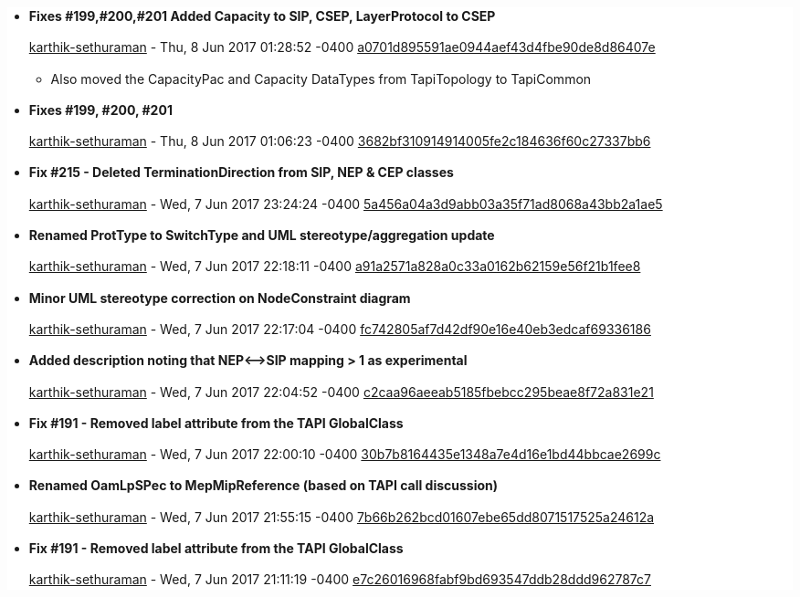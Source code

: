 * __Fixes #199,#200,#201 Added Capacity to SIP, CSEP, LayerProtocol to CSEP__

    [karthik-sethuraman](mailto:karthik.sethuraman@necam.com) - Thu, 8 Jun 2017 01:28:52 -0400
    [a0701d895591ae0944aef43d4fbe90de8d86407e](https://github.com/OpenNetworkingFoundation/Snowmass-ONFOpenTransport/commit/a0701d895591ae0944aef43d4fbe90de8d86407e) 
    - Also moved the CapacityPac and Capacity DataTypes from TapiTopology to 
    TapiCommon
    

* __Fixes #199, #200, #201__

    [karthik-sethuraman](mailto:karthik.sethuraman@necam.com) - Thu, 8 Jun 2017 01:06:23 -0400
    [3682bf310914914005fe2c184636f60c27337bb6](https://github.com/OpenNetworkingFoundation/Snowmass-ONFOpenTransport/commit/3682bf310914914005fe2c184636f60c27337bb6) 
    

* __Fix #215 - Deleted TerminationDirection from SIP, NEP &amp; CEP classes__

    [karthik-sethuraman](mailto:karthik.sethuraman@necam.com) - Wed, 7 Jun 2017 23:24:24 -0400
    [5a456a04a3d9abb03a35f71ad8068a43bb2a1ae5](https://github.com/OpenNetworkingFoundation/Snowmass-ONFOpenTransport/commit/5a456a04a3d9abb03a35f71ad8068a43bb2a1ae5) 
    

* __Renamed ProtType to SwitchType and UML stereotype/aggregation update__

    [karthik-sethuraman](mailto:karthik.sethuraman@necam.com) - Wed, 7 Jun 2017 22:18:11 -0400
    [a91a2571a828a0c33a0162b62159e56f21b1fee8](https://github.com/OpenNetworkingFoundation/Snowmass-ONFOpenTransport/commit/a91a2571a828a0c33a0162b62159e56f21b1fee8) 
    

* __Minor UML stereotype correction on NodeConstraint diagram__

    [karthik-sethuraman](mailto:karthik.sethuraman@necam.com) - Wed, 7 Jun 2017 22:17:04 -0400
    [fc742805af7d42df90e16e40eb3edcaf69336186](https://github.com/OpenNetworkingFoundation/Snowmass-ONFOpenTransport/commit/fc742805af7d42df90e16e40eb3edcaf69336186) 
    

* __Added description noting that NEP&lt;--&gt;SIP mapping &gt; 1 as experimental__

    [karthik-sethuraman](mailto:karthik.sethuraman@necam.com) - Wed, 7 Jun 2017 22:04:52 -0400
    [c2caa96aeeab5185fbebcc295beae8f72a831e21](https://github.com/OpenNetworkingFoundation/Snowmass-ONFOpenTransport/commit/c2caa96aeeab5185fbebcc295beae8f72a831e21) 
    

* __Fix #191 - Removed label attribute from the TAPI GlobalClass__

    [karthik-sethuraman](mailto:karthik.sethuraman@necam.com) - Wed, 7 Jun 2017 22:00:10 -0400
    [30b7b8164435e1348a7e4d16e1bd44bbcae2699c](https://github.com/OpenNetworkingFoundation/Snowmass-ONFOpenTransport/commit/30b7b8164435e1348a7e4d16e1bd44bbcae2699c) 
    

* __Renamed OamLpSPec to MepMipReference (based on TAPI call discussion)__

    [karthik-sethuraman](mailto:karthik.sethuraman@necam.com) - Wed, 7 Jun 2017 21:55:15 -0400
    [7b66b262bcd01607ebe65dd8071517525a24612a](https://github.com/OpenNetworkingFoundation/Snowmass-ONFOpenTransport/commit/7b66b262bcd01607ebe65dd8071517525a24612a) 
    

* __Fix #191 - Removed label attribute from the TAPI GlobalClass__

    [karthik-sethuraman](mailto:karthik.sethuraman@necam.com) - Wed, 7 Jun 2017 21:11:19 -0400
    [e7c26016968fabf9bd693547ddb28ddd962787c7](https://github.com/OpenNetworkingFoundation/Snowmass-ONFOpenTransport/commit/e7c26016968fabf9bd693547ddb28ddd962787c7) 
    